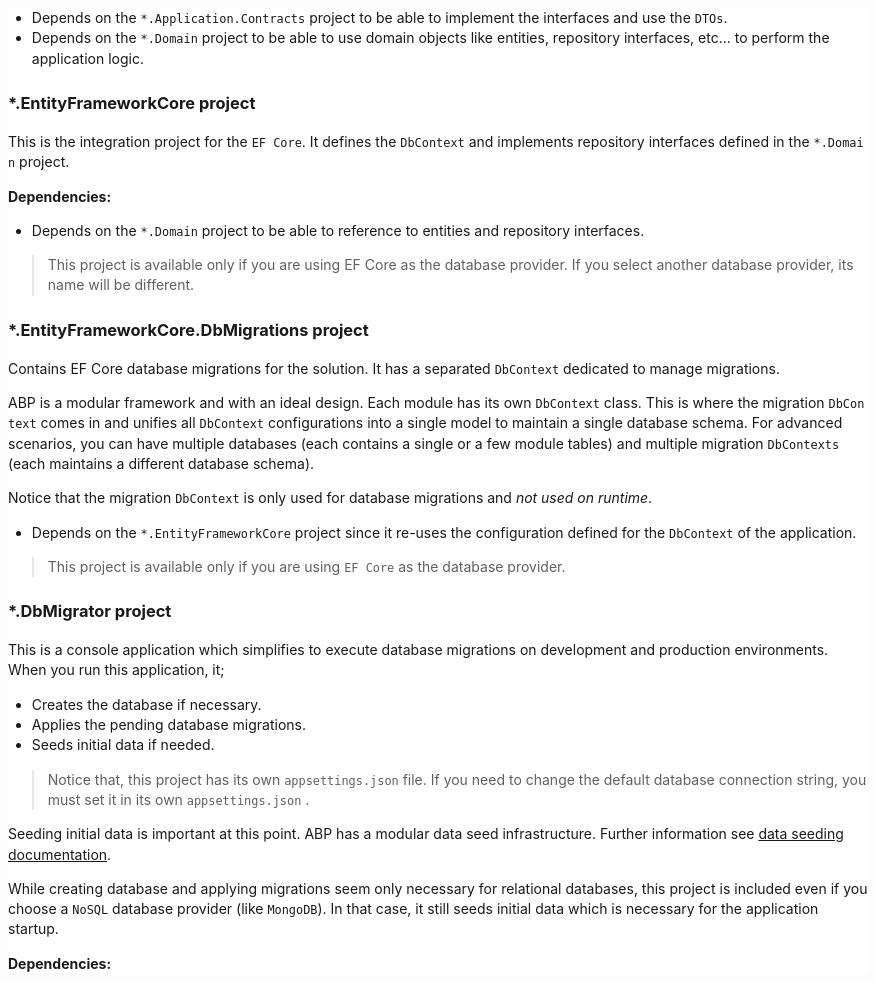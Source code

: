 * Depends on the `*.Application.Contracts` project to be able to implement the interfaces and use the `DTOs`.
* Depends on the `*.Domain` project to be able to use domain objects like entities, repository interfaces, etc... to perform the application logic.

### *.EntityFrameworkCore project

This is the integration project for the `EF Core`. It defines the `DbContext` and implements repository interfaces defined in the `*.Domain` project.

**Dependencies:**

* Depends on the `*.Domain` project to be able to reference to entities and repository interfaces.

> This project is available only if you are using EF Core as the database provider. If you select another database provider, its name will be different.

### *.EntityFrameworkCore.DbMigrations project

Contains EF Core database migrations for the solution. It has a separated `DbContext` dedicated to manage migrations.

ABP is a modular framework and with an ideal design. Each module has its own `DbContext` class. This is where the migration `DbContext` comes in and unifies all `DbContext` configurations into a single model to maintain a single database schema. For advanced scenarios, you can have multiple databases (each contains a single or a few module tables) and multiple migration `DbContexts`  (each maintains a different database schema).

Notice that the migration `DbContext` is only used for database migrations and *not used on runtime*.

* Depends on the `*.EntityFrameworkCore` project since it re-uses the configuration defined for the `DbContext` of the application.

> This project is available only if you are using `EF Core` as the database provider.

### *.DbMigrator project

This is a console application which simplifies to execute database migrations on development and production environments. When you run this application, it;

* Creates the database if necessary.
* Applies the pending database migrations.
* Seeds initial data if needed.

> Notice that, this project has its own `appsettings.json` file. If you need to change the default database connection string, you must set it in its own `appsettings.json` .

Seeding initial data is important at this point. ABP has a modular data seed infrastructure. Further information see [data seeding documentation](https://docs.abp.io/{{Document_Language_Code}}/abp/latest/Data-Seeding).

While creating database and applying migrations seem only necessary for relational databases, this project is included even if you choose a `NoSQL` database provider (like `MongoDB`). In that case, it still seeds initial data which is necessary for the application startup.

**Dependencies:**
